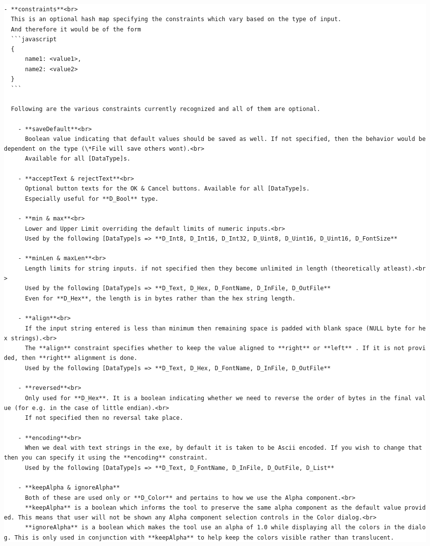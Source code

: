 	- **constraints**<br>
	  This is an optional hash map specifying the constraints which vary based on the type of input.
	  And therefore it would be of the form 
	  ```javascript
	  {
	      name1: <value1>,
	      name2: <value2>
	  }
	  ```
	  
	  Following are the various constraints currently recognized and all of them are optional.
		
		- **saveDefault**<br>
	      Boolean value indicating that default values should be saved as well. If not specified, then the behavior would be dependent on the type (\*File will save others wont).<br>
		  Available for all [DataType]s.
		
		- **acceptText & rejectText**<br>
	      Optional button texts for the OK & Cancel buttons. Available for all [DataType]s.
		  Especially useful for **D_Bool** type.
		
		- **min & max**<br>
	      Lower and Upper Limit overriding the default limits of numeric inputs.<br>
		  Used by the following [DataType]s => **D_Int8, D_Int16, D_Int32, D_Uint8, D_Uint16, D_Uint16, D_FontSize**
	  
		- **minLen & maxLen**<br>
	      Length limits for string inputs. if not specified then they become unlimited in length (theoretically atleast).<br>
		  Used by the following [DataType]s => **D_Text, D_Hex, D_FontName, D_InFile, D_OutFile**
		  Even for **D_Hex**, the length is in bytes rather than the hex string length.
	
		- **align**<br>
	      If the input string entered is less than minimum then remaining space is padded with blank space (NULL byte for hex strings).<br>
		  The **align** constraint specifies whether to keep the value aligned to **right** or **left** . If it is not provided, then **right** alignment is done.
	 	  Used by the following [DataType]s => **D_Text, D_Hex, D_FontName, D_InFile, D_OutFile**
		
		- **reversed**<br>
	      Only used for **D_Hex**. It is a boolean indicating whether we need to reverse the order of bytes in the final value (for e.g. in the case of little endian).<br>
		  If not specified then no reversal take place.
	
		- **encoding**<br>
	      When we deal with text strings in the exe, by default it is taken to be Ascii encoded. If you wish to change that then you can specify it using the **encoding** constraint.
		  Used by the following [DataType]s => **D_Text, D_FontName, D_InFile, D_OutFile, D_List**
	
		- **keepAlpha & ignoreAlpha**
		  Both of these are used only or **D_Color** and pertains to how we use the Alpha component.<br>
		  **keepAlpha** is a boolean which informs the tool to preserve the same alpha component as the default value provided. This means that user will not be shown any Alpha component selection controls in the Color dialog.<br>
		  **ignoreAlpha** is a boolean which makes the tool use an alpha of 1.0 while displaying all the colors in the dialog. This is only used in conjunction with **keepAlpha** to help keep the colors visible rather than translucent.
		